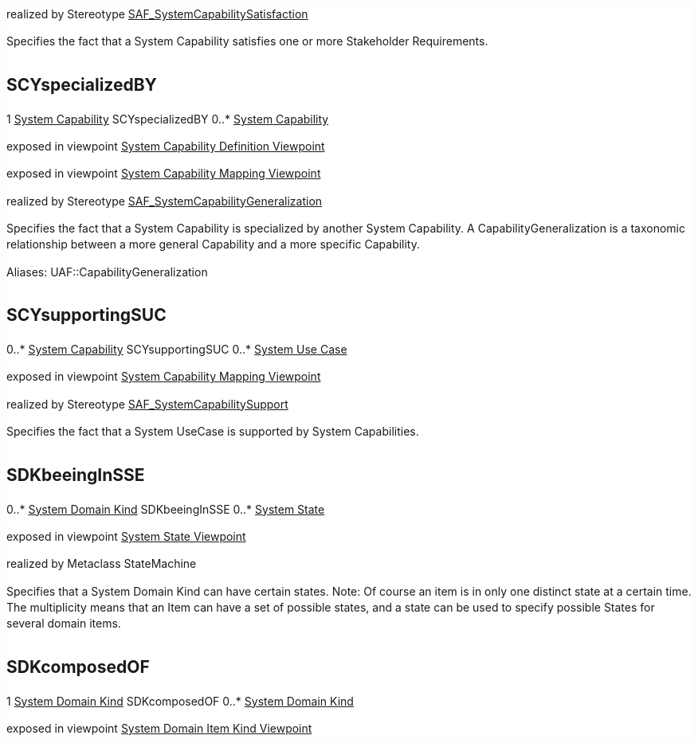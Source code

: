 realized by Stereotype [SAF_SystemCapabilitySatisfaction](../../stereotypes.md#saf_systemcapabilitysatisfaction)

Specifies the fact that a System Capability satisfies one or more Stakeholder Requirements.
## SCYspecializedBY
1 [System Capability](#System-Capability) SCYspecializedBY 0..* [System Capability](#System-Capability) 

exposed in viewpoint [System Capability Definition Viewpoint](../viewpoints/System-Capability-Definition-Viewpoint.md)

exposed in viewpoint [System Capability Mapping Viewpoint](../viewpoints/System-Capability-Mapping-Viewpoint.md)

realized by Stereotype [SAF_SystemCapabilityGeneralization](../../stereotypes.md#saf_systemcapabilitygeneralization)

Specifies the fact that a System Capability is specialized by another System Capability. A CapabilityGeneralization is a taxonomic relationship between a more general Capability and a more specific Capability.

Aliases:
UAF::CapabilityGeneralization
## SCYsupportingSUC
0..* [System Capability](#System-Capability) SCYsupportingSUC 0..* [System Use Case](#System-Use-Case) 

exposed in viewpoint [System Capability Mapping Viewpoint](../viewpoints/System-Capability-Mapping-Viewpoint.md)

realized by Stereotype [SAF_SystemCapabilitySupport](../../stereotypes.md#saf_systemcapabilitysupport)

Specifies the fact that a System UseCase is supported by System Capabilities.
## SDKbeeingInSSE
0..* [System Domain Kind](#System-Domain-Kind) SDKbeeingInSSE 0..* [System State](#System-State) 

exposed in viewpoint [System State Viewpoint](../viewpoints/System-State-Viewpoint.md)

realized by Metaclass StateMachine



Specifies that a System Domain Kind can have certain states.
Note:
Of course an item is in only one distinct state at a certain time. The multiplicity means that an Item can have a set of possible states, and a state can be used to specify possible States for several domain items.
## SDKcomposedOF
1 [System Domain Kind](#System-Domain-Kind) SDKcomposedOF 0..* [System Domain Kind](#System-Domain-Kind) 

exposed in viewpoint [System Domain Item Kind Viewpoint](../viewpoints/System-Domain-Item-Kind-Viewpoint.md)
